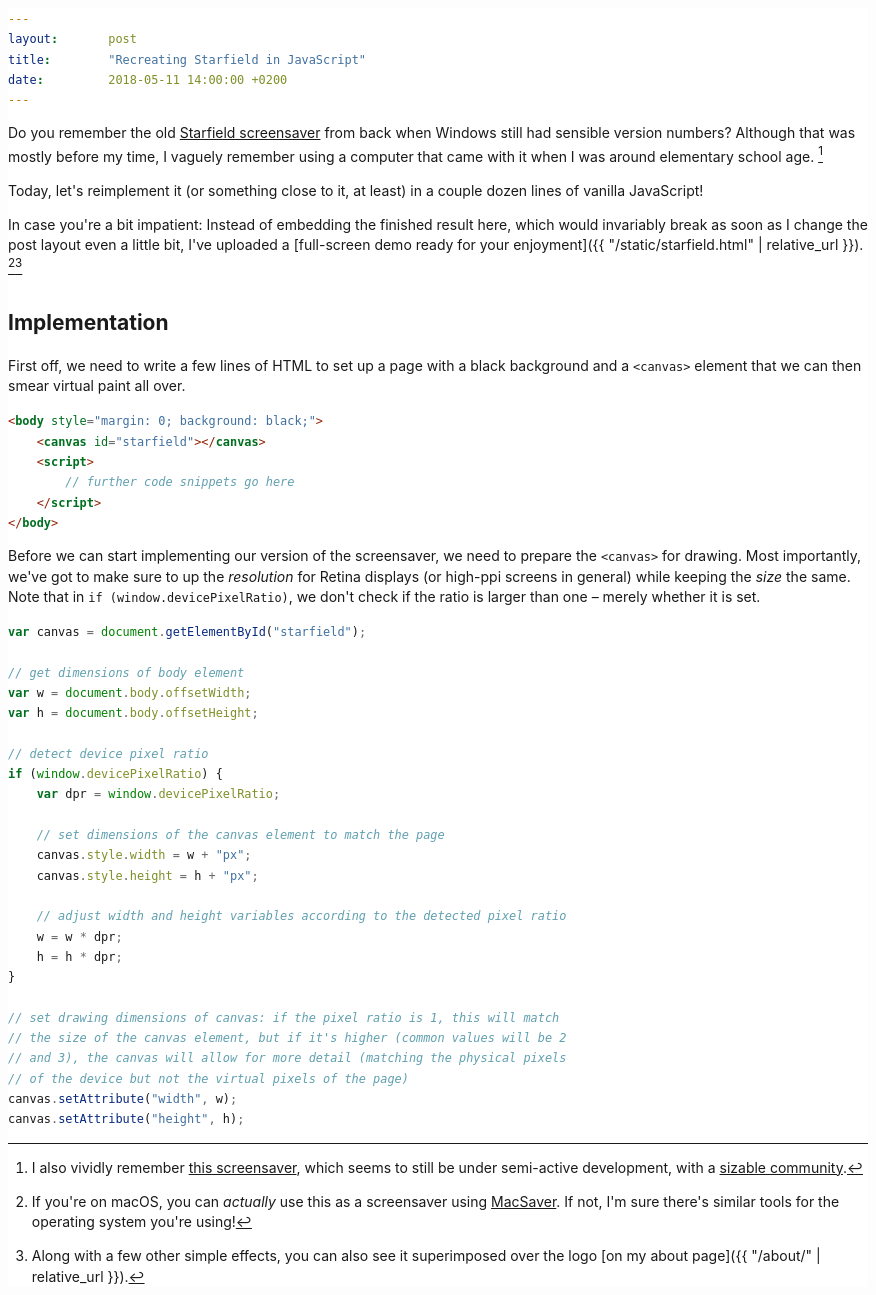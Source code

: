 ```yaml
---
layout:       post
title:        "Recreating Starfield in JavaScript"
date:         2018-05-11 14:00:00 +0200
---
```


Do you remember the old [Starfield screensaver](https://www.youtube.com/watch?v=n3n3m2B0KFo) from back when Windows still had sensible version numbers? Although that was mostly before my time, I vaguely remember using a computer that came with it when I was around elementary school age. [^eisenbahn]

Today, let's reimplement it (or something close to it, at least) in a couple dozen lines of vanilla JavaScript!

In case you're a bit impatient: Instead of embedding the finished result here, which would invariably break as soon as I change the post layout even a little bit, I've uploaded a [full-screen demo ready for your enjoyment]({{ "/static/starfield.html" | relative_url }}). [^websaver][^about]


## Implementation

First off, we need to write a few lines of HTML to set up a page with a black background and a `<canvas>` element that we can then smear virtual paint all over.

```html
<body style="margin: 0; background: black;">
    <canvas id="starfield"></canvas>
    <script>
        // further code snippets go here
    </script>
</body>
```

Before we can start implementing our version of the screensaver, we need to prepare the `<canvas>` for drawing. Most importantly, we've got to make sure to up the *resolution* for Retina displays (or high-ppi screens in general) while keeping the *size* the same. Note that in `if (window.devicePixelRatio)`, we don't check if the ratio is larger than one – merely whether it is set.

```js
var canvas = document.getElementById("starfield");

// get dimensions of body element
var w = document.body.offsetWidth;
var h = document.body.offsetHeight;

// detect device pixel ratio
if (window.devicePixelRatio) {
    var dpr = window.devicePixelRatio;

    // set dimensions of the canvas element to match the page
    canvas.style.width = w + "px";
    canvas.style.height = h + "px";

    // adjust width and height variables according to the detected pixel ratio
    w = w * dpr;
    h = h * dpr;
}

// set drawing dimensions of canvas: if the pixel ratio is 1, this will match
// the size of the canvas element, but if it's higher (common values will be 2
// and 3), the canvas will allow for more detail (matching the physical pixels
// of the device but not the virtual pixels of the page)
canvas.setAttribute("width", w);
canvas.setAttribute("height", h);

```

[^eisenbahn]: I also vividly remember [this screensaver](http://www.mm-eisenbahn.de/index_e.html), which seems to still be under semi-active development, with a [sizable community](http://www.mm-eisenbahn.de/ScrUser2_E.html).
[^about]: Along with a few other simple effects, you can also see it superimposed over the logo [on my about page]({{ "/about/" | relative_url }}).
[^websaver]: If you're on macOS, you can *actually* use this as a screensaver using [MacSaver](https://github.com/tlrobinson/WebSaver). If not, I'm sure there's similar tools for the operating system you're using!
[^converge]: In other words, an initial uniform distribution would not match what the distribution would invariably converge to after a while. Also, because of the speedup the stars experience as they approach the edges of the screen, most of the initial stars would fall off the edge almost immediately. This wouldn't be much of an issue after the first three or four seconds, but first impressions matter!
[^realism]: For a more realistic look, you could set `r` to a constant value – stars tend to be far away, after all. Growing them slightly larger as they come closer, however, tremendously helps in adding a sense of depth.
[^expensive]: It's also much less computationally expensive: Subtraction and sign removal is easier than multiplication and taking square roots. On modern hardware, this difference has very little impact, however.
[^speed]: Changes to the constants in these expressions will adjust the speed. For example, you could set different vertical and horizontal speeds for a somewhat psychedelic effect.
[^commonly]: Having written the initial draft for this post more than a year ago, I have no idea which implementations I'm talking about here – but leaving this bit in might help you avoid making the same mistakes if you implement this in another language.